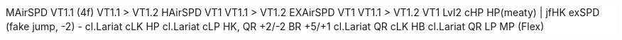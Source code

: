   </tr>
  <tr>
   <td>MAirSPD
   </td>
   <td>VT1.1 (4f)
   </td>
   <td>VT1.1 > VT1.2
   </td>
  </tr>
  <tr>
   <td>HAirSPD
   </td>
   <td>VT1
   </td>
   <td>VT1.1 > VT1.2
   </td>
  </tr>
  <tr>
   <td>EXAirSPD
   </td>
   <td>VT1
   </td>
   <td>VT1.1 > VT1.2
   </td>
  </tr>
  <tr>
   <td>VT1 Lvl2
   </td>
   <td>cHP HP(meaty) | jfHK exSPD (fake jump, -2) 
   </td>
   <td>-
   </td>
  </tr>
  <tr>
   <td>cl.Lariat 
   </td>
   <td>cLK HP
   </td>
   <td>
   </td>
  </tr>
  <tr>
   <td>cl.Lariat 
   </td>
   <td>cLP HK, QR +2/-2 BR +5/+1
   </td>
   <td>
   </td>
  </tr>
  <tr>
   <td>cl.Lariat QR
   </td>
   <td>cLK HB
   </td>
   <td>
   </td>
  </tr>
  <tr>
   <td>cl.Lariat QR
   </td>
   <td>LP MP (Flex)
   </td>
   <td>
   </td>